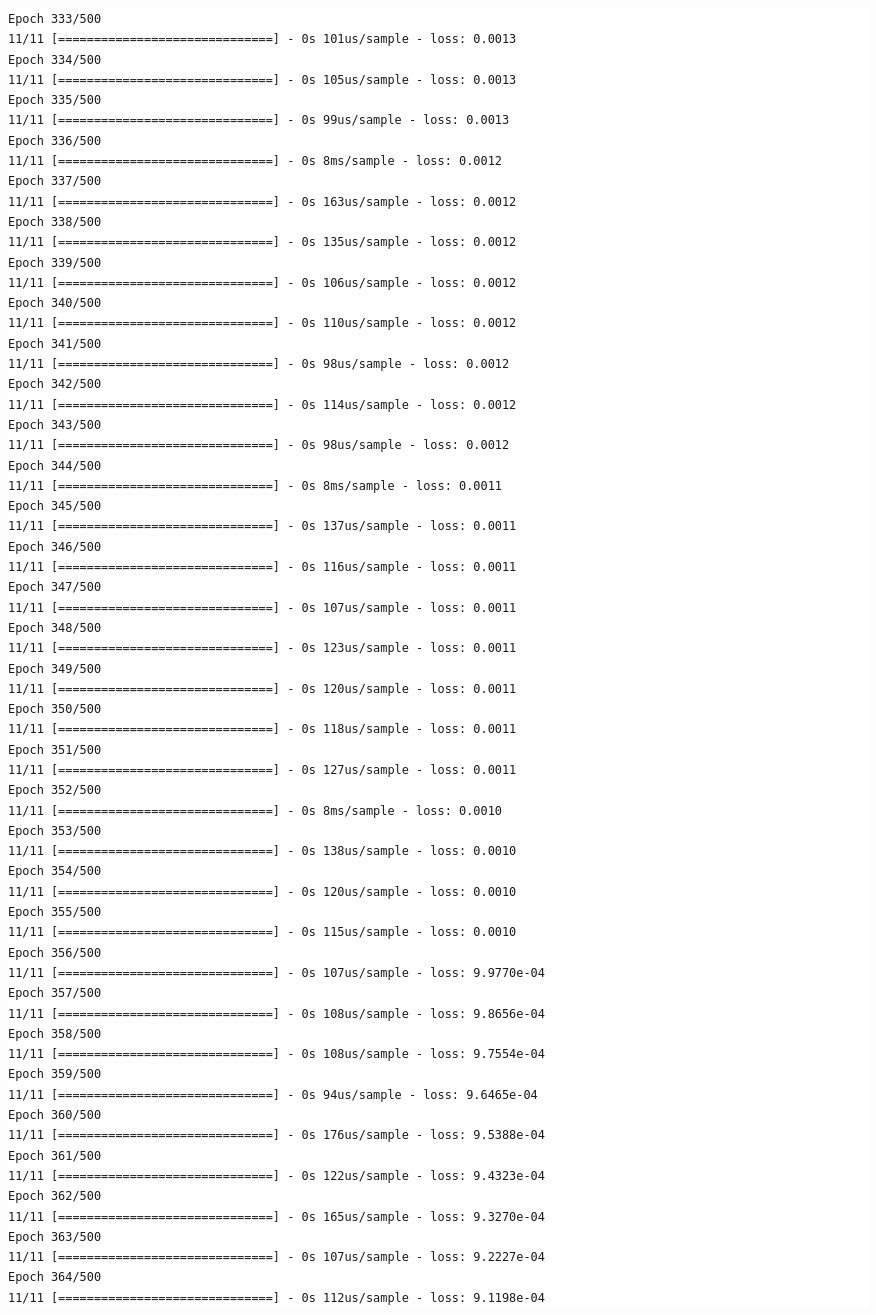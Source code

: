     Epoch 333/500
    11/11 [==============================] - 0s 101us/sample - loss: 0.0013
    Epoch 334/500
    11/11 [==============================] - 0s 105us/sample - loss: 0.0013
    Epoch 335/500
    11/11 [==============================] - 0s 99us/sample - loss: 0.0013
    Epoch 336/500
    11/11 [==============================] - 0s 8ms/sample - loss: 0.0012
    Epoch 337/500
    11/11 [==============================] - 0s 163us/sample - loss: 0.0012
    Epoch 338/500
    11/11 [==============================] - 0s 135us/sample - loss: 0.0012
    Epoch 339/500
    11/11 [==============================] - 0s 106us/sample - loss: 0.0012
    Epoch 340/500
    11/11 [==============================] - 0s 110us/sample - loss: 0.0012
    Epoch 341/500
    11/11 [==============================] - 0s 98us/sample - loss: 0.0012
    Epoch 342/500
    11/11 [==============================] - 0s 114us/sample - loss: 0.0012
    Epoch 343/500
    11/11 [==============================] - 0s 98us/sample - loss: 0.0012
    Epoch 344/500
    11/11 [==============================] - 0s 8ms/sample - loss: 0.0011
    Epoch 345/500
    11/11 [==============================] - 0s 137us/sample - loss: 0.0011
    Epoch 346/500
    11/11 [==============================] - 0s 116us/sample - loss: 0.0011
    Epoch 347/500
    11/11 [==============================] - 0s 107us/sample - loss: 0.0011
    Epoch 348/500
    11/11 [==============================] - 0s 123us/sample - loss: 0.0011
    Epoch 349/500
    11/11 [==============================] - 0s 120us/sample - loss: 0.0011
    Epoch 350/500
    11/11 [==============================] - 0s 118us/sample - loss: 0.0011
    Epoch 351/500
    11/11 [==============================] - 0s 127us/sample - loss: 0.0011
    Epoch 352/500
    11/11 [==============================] - 0s 8ms/sample - loss: 0.0010
    Epoch 353/500
    11/11 [==============================] - 0s 138us/sample - loss: 0.0010
    Epoch 354/500
    11/11 [==============================] - 0s 120us/sample - loss: 0.0010
    Epoch 355/500
    11/11 [==============================] - 0s 115us/sample - loss: 0.0010
    Epoch 356/500
    11/11 [==============================] - 0s 107us/sample - loss: 9.9770e-04
    Epoch 357/500
    11/11 [==============================] - 0s 108us/sample - loss: 9.8656e-04
    Epoch 358/500
    11/11 [==============================] - 0s 108us/sample - loss: 9.7554e-04
    Epoch 359/500
    11/11 [==============================] - 0s 94us/sample - loss: 9.6465e-04
    Epoch 360/500
    11/11 [==============================] - 0s 176us/sample - loss: 9.5388e-04
    Epoch 361/500
    11/11 [==============================] - 0s 122us/sample - loss: 9.4323e-04
    Epoch 362/500
    11/11 [==============================] - 0s 165us/sample - loss: 9.3270e-04
    Epoch 363/500
    11/11 [==============================] - 0s 107us/sample - loss: 9.2227e-04
    Epoch 364/500
    11/11 [==============================] - 0s 112us/sample - loss: 9.1198e-04